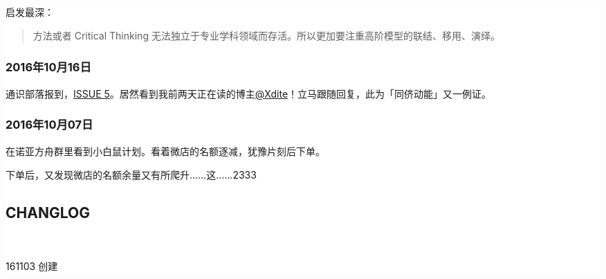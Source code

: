 启发最深：

> 方法或者 Critical Thinking 无法独立于专业学科领域而存活。所以更加要注重高阶模型的联结、移用、演绎。



### 2016年10月16日

通识部落报到，[ISSUE 5](https://github.com/OpenMindClub/OpenMindWorld/issues/5)。居然看到我前两天正在读的博主[@Xdite](http://smalltalk.xdite.net)！立马跟随回复，此为「同侪动能」又一例证。



### 2016年10月07日

在诺亚方舟群里看到小白鼠计划。看着微店的名额逐减，犹豫片刻后下单。

下单后，又发现微店的名额余量又有所爬升……这……2333



## CHANGLOG

​	

161103 创建